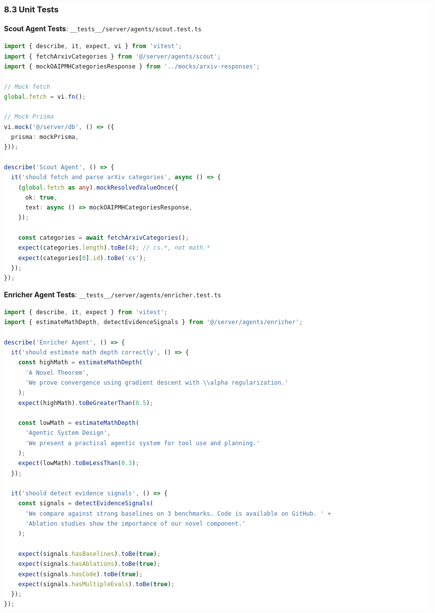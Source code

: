 ### 8.3 Unit Tests

**Scout Agent Tests**: `__tests__/server/agents/scout.test.ts`

```typescript
import { describe, it, expect, vi } from 'vitest';
import { fetchArxivCategories } from '@/server/agents/scout';
import { mockOAIPMHCategoriesResponse } from '../mocks/arxiv-responses';

// Mock fetch
global.fetch = vi.fn();

// Mock Prisma
vi.mock('@/server/db', () => ({
  prisma: mockPrisma,
}));

describe('Scout Agent', () => {
  it('should fetch and parse arXiv categories', async () => {
    (global.fetch as any).mockResolvedValueOnce({
      ok: true,
      text: async () => mockOAIPMHCategoriesResponse,
    });

    const categories = await fetchArxivCategories();
    expect(categories.length).toBe(4); // cs.*, not math.*
    expect(categories[0].id).toBe('cs');
  });
});
```

**Enricher Agent Tests**: `__tests__/server/agents/enricher.test.ts`

```typescript
import { describe, it, expect } from 'vitest';
import { estimateMathDepth, detectEvidenceSignals } from '@/server/agents/enricher';

describe('Enricher Agent', () => {
  it('should estimate math depth correctly', () => {
    const highMath = estimateMathDepth(
      'A Novel Theorem',
      'We prove convergence using gradient descent with \\alpha regularization.'
    );
    expect(highMath).toBeGreaterThan(0.5);

    const lowMath = estimateMathDepth(
      'Agentic System Design',
      'We present a practical agentic system for tool use and planning.'
    );
    expect(lowMath).toBeLessThan(0.3);
  });

  it('should detect evidence signals', () => {
    const signals = detectEvidenceSignals(
      'We compare against strong baselines on 3 benchmarks. Code is available on GitHub. ' +
      'Ablation studies show the importance of our novel component.'
    );

    expect(signals.hasBaselines).toBe(true);
    expect(signals.hasAblations).toBe(true);
    expect(signals.hasCode).toBe(true);
    expect(signals.hasMultipleEvals).toBe(true);
  });
});
```
